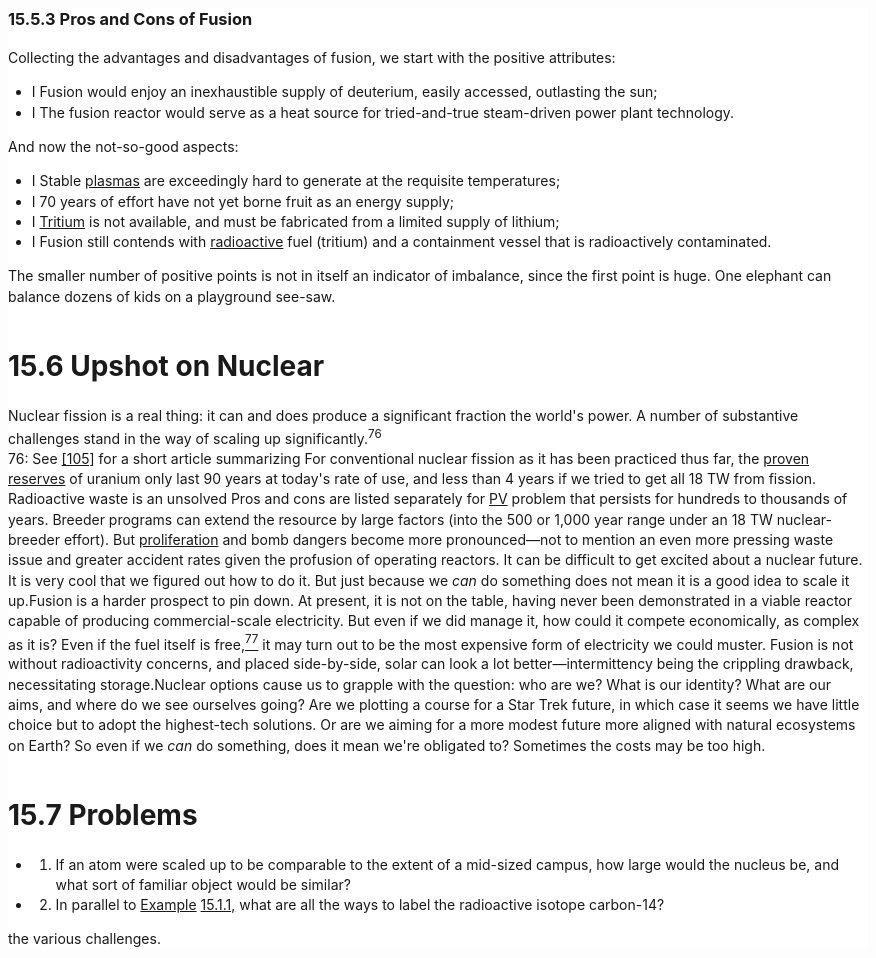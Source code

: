 ### <span id="page-287-0"></span>**15.5.3 Pros and Cons of Fusion**

Collecting the advantages and disadvantages of fusion, we start with the positive attributes:

- I Fusion would enjoy an inexhaustible supply of deuterium, easily accessed, outlasting the sun;
- I The fusion reactor would serve as a heat source for tried-and-true steam-driven power plant technology.

And now the not-so-good aspects:

- I Stable [plasmas](#page-453-4) are exceedingly hard to generate at the requisite temperatures;
- I 70 years of effort have not yet borne fruit as an energy supply;
- I [Tritium](#page-456-5) is not available, and must be fabricated from a limited supply of lithium;
- I Fusion still contends with [radioactive](#page-454-3) fuel (tritium) and a containment vessel that is radioactively contaminated.

The smaller number of positive points is not in itself an indicator of imbalance, since the first point is huge. One elephant can balance dozens of kids on a playground see-saw.

# <span id="page-288-0"></span>**15.6 Upshot on Nuclear**

Nuclear fission is a real thing: it can and does produce a significant fraction the world's power. A number of substantive challenges stand in the way of scaling up significantly.<sup>76</sup>  
76: See [\[105\]](#page-437-4) for a short article summarizing For conventional nuclear fission as it has been practiced thus far, the [proven reserves](#page-454-4) of uranium only last 90 years at today's rate of use, and less than 4 years if we tried to get all 18 TW from fission. Radioactive waste is an unsolved Pros and cons are listed separately for [PV](#page-454-7) problem that persists for hundreds to thousands of years. Breeder programs can extend the resource by large factors (into the 500 or 1,000 year range under an 18 TW nuclear-breeder effort). But [proliferation](#page-454-0) and bomb dangers become more pronounced—not to mention an even more pressing waste issue and greater accident rates given the profusion of operating reactors. It can be difficult to get excited about a nuclear future. It is very cool that we figured out how to do it. But just because we *can* do something does not mean it is a good idea to scale it up.Fusion is a harder prospect to pin down. At present, it is not on the table, having never been demonstrated in a viable reactor capable of producing commercial-scale electricity. But even if we did manage it, how could it compete economically, as complex as it is? Even if the fuel itself is free,[<sup>77</sup>](#page-10-1) it may turn out to be the most expensive form of electricity we could muster. Fusion is not without radioactivity concerns, and placed side-by-side, solar can look a lot better—intermittency being the crippling drawback, necessitating storage.Nuclear options cause us to grapple with the question: who are we? What is our identity? What are our aims, and where do we see ourselves going? Are we plotting a course for a Star Trek future, in which case it seems we have little choice but to adopt the highest-tech solutions. Or are we aiming for a more modest future more aligned with natural ecosystems on Earth? So even if we *can* do something, does it mean we're obligated to? Sometimes the costs may be too high.

# <span id="page-288-1"></span>**15.7 Problems**

- 1. If an atom were scaled up to be comparable to the extent of a mid-sized campus, how large would the nucleus be, and what sort of familiar object would be similar?
- 2. In parallel to [Example](#page-259-2) [15.1.1,](#page-259-2) what are all the ways to label the radioactive isotope carbon-14?

the various challenges.

